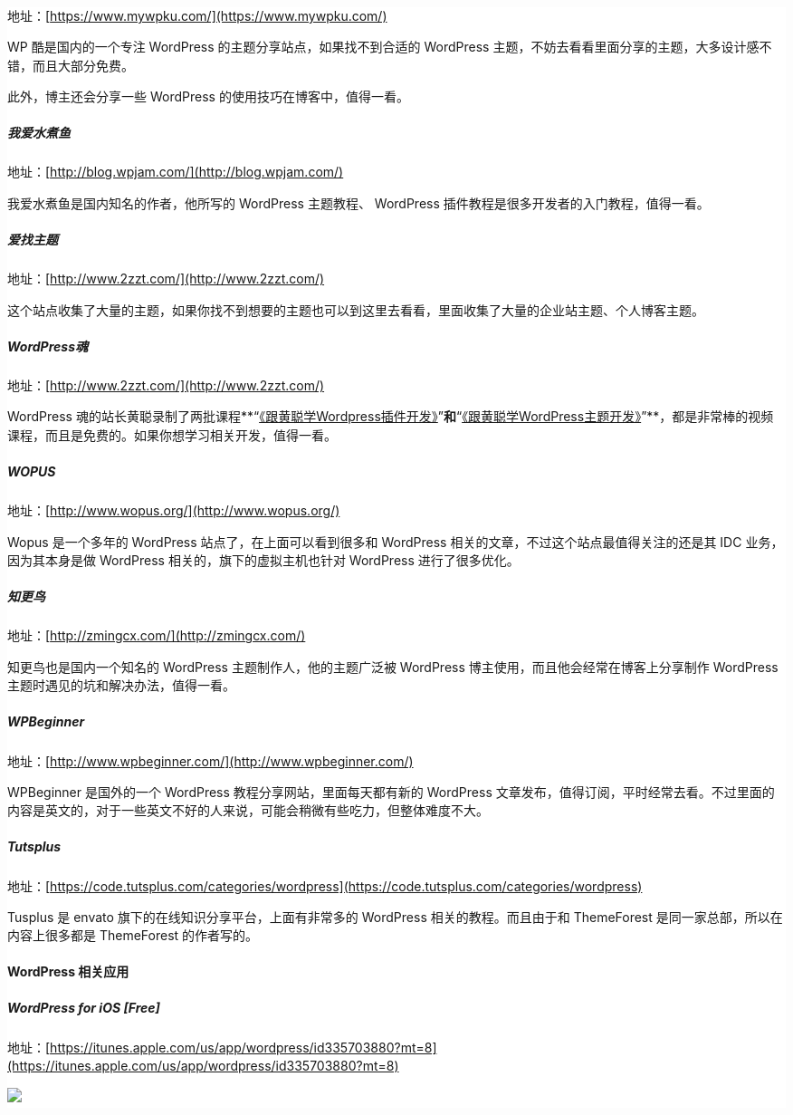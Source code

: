 地址：[https://www.mywpku.com/](https://www.mywpku.com/)

WP 酷是国内的一个专注 WordPress 的主题分享站点，如果找不到合适的 WordPress 主题，不妨去看看里面分享的主题，大多设计感不错，而且大部分免费。

此外，博主还会分享一些 WordPress 的使用技巧在博客中，值得一看。

##### 我爱水煮鱼

地址：[http://blog.wpjam.com/](http://blog.wpjam.com/)

我爱水煮鱼是国内知名的作者，他所写的 WordPress 主题教程、 WordPress 插件教程是很多开发者的入门教程，值得一看。

##### 爱找主题

地址：[http://www.2zzt.com/](http://www.2zzt.com/)

这个站点收集了大量的主题，如果你找不到想要的主题也可以到这里去看看，里面收集了大量的企业站主题、个人博客主题。

##### WordPress魂

地址：[http://www.2zzt.com/](http://www.2zzt.com/)

WordPress 魂的站长黄聪录制了两批课程**“[《跟黄聪学Wordpress插件开发》](http://wphun.com/737)”**和**“[《跟黄聪学WordPress主题开发》](http://wphun.com/673)”**，都是非常棒的视频课程，而且是免费的。如果你想学习相关开发，值得一看。

##### WOPUS

地址：[http://www.wopus.org/](http://www.wopus.org/)

Wopus 是一个多年的 WordPress 站点了，在上面可以看到很多和 WordPress 相关的文章，不过这个站点最值得关注的还是其 IDC 业务，因为其本身是做 WordPress 相关的，旗下的虚拟主机也针对 WordPress 进行了很多优化。

##### 知更鸟

地址：[http://zmingcx.com/](http://zmingcx.com/)

知更鸟也是国内一个知名的 WordPress 主题制作人，他的主题广泛被 WordPress 博主使用，而且他会经常在博客上分享制作 WordPress 主题时遇见的坑和解决办法，值得一看。

##### WPBeginner

地址：[http://www.wpbeginner.com/](http://www.wpbeginner.com/)

WPBeginner 是国外的一个 WordPress 教程分享网站，里面每天都有新的 WordPress 文章发布，值得订阅，平时经常去看。不过里面的内容是英文的，对于一些英文不好的人来说，可能会稍微有些吃力，但整体难度不大。

##### Tutsplus

地址：[https://code.tutsplus.com/categories/wordpress](https://code.tutsplus.com/categories/wordpress)

Tusplus 是 envato 旗下的在线知识分享平台，上面有非常多的 WordPress 相关的教程。而且由于和 ThemeForest 是同一家总部，所以在内容上很多都是 ThemeForest 的作者写的。

#### WordPress 相关应用

##### WordPress for iOS [Free]

地址：[https://itunes.apple.com/us/app/wordpress/id335703880?mt=8](https://itunes.apple.com/us/app/wordpress/id335703880?mt=8)

![](https://postimg.aliavv.com/2018/7x6il.jpg)
